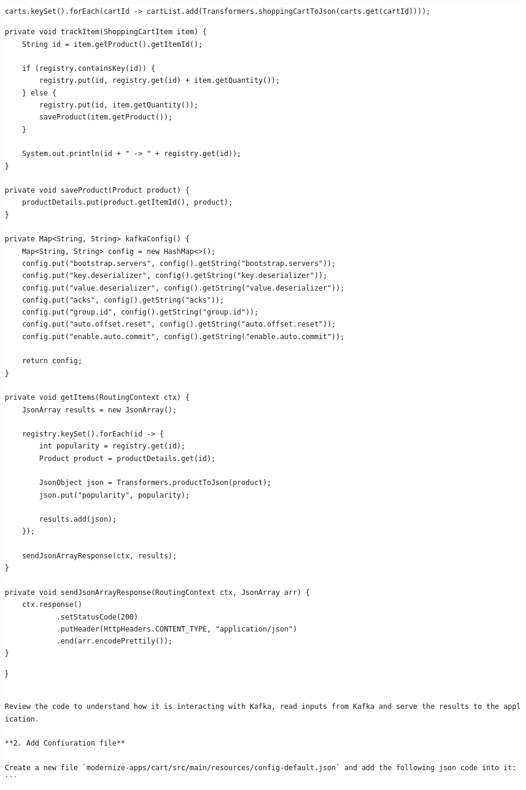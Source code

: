 ```carts.keySet().forEach(cartId -> cartList.add(Transformers.shoppingCartToJson(carts.get(cartId))));```

    private void trackItem(ShoppingCartItem item) {
        String id = item.getProduct().getItemId();

        if (registry.containsKey(id)) {
            registry.put(id, registry.get(id) + item.getQuantity());
        } else {
            registry.put(id, item.getQuantity());
            saveProduct(item.getProduct());
        }

        System.out.println(id + " -> " + registry.get(id));
    }

    private void saveProduct(Product product) {
        productDetails.put(product.getItemId(), product);
    }

    private Map<String, String> kafkaConfig() {
        Map<String, String> config = new HashMap<>();
        config.put("bootstrap.servers", config().getString("bootstrap.servers"));
        config.put("key.deserializer", config().getString("key.deserializer"));
        config.put("value.deserializer", config().getString("value.deserializer"));
        config.put("acks", config().getString("acks"));
        config.put("group.id", config().getString("group.id"));
        config.put("auto.offset.reset", config().getString("auto.offset.reset"));
        config.put("enable.auto.commit", config().getString("enable.auto.commit"));

        return config;
    }

    private void getItems(RoutingContext ctx) {
        JsonArray results = new JsonArray();

        registry.keySet().forEach(id -> {
            int popularity = registry.get(id);
            Product product = productDetails.get(id);

            JsonObject json = Transformers.productToJson(product);
            json.put("popularity", popularity);

            results.add(json);
        });

        sendJsonArrayResponse(ctx, results);
    }

    private void sendJsonArrayResponse(RoutingContext ctx, JsonArray arr) {
        ctx.response()
                .setStatusCode(200)
                .putHeader(HttpHeaders.CONTENT_TYPE, "application/json")
                .end(arr.encodePrettily());
    }
}
~~~

Review the code to understand how it is interacting with Kafka, read inputs from Kafka and serve the results to the application.

**2. Add Confiuration file**

Create a new file `modernize-apps/cart/src/main/resources/config-default.json` and add the following json code into it:
```